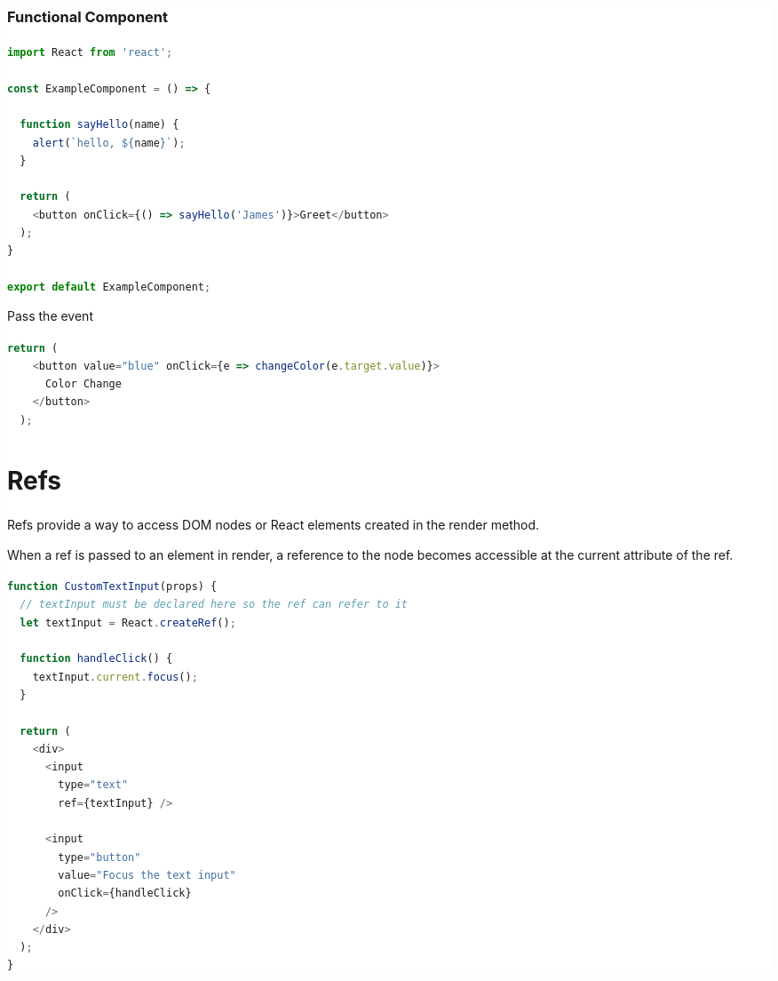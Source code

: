 ### Functional Component

```javascript
import React from 'react';

const ExampleComponent = () => {

  function sayHello(name) {
    alert(`hello, ${name}`);
  }

  return (
    <button onClick={() => sayHello('James')}>Greet</button>
  );
}

export default ExampleComponent;
```

Pass the event

```javascript
return (
    <button value="blue" onClick={e => changeColor(e.target.value)}>
      Color Change
    </button>
  );
```

# Refs

Refs provide a way to access DOM nodes or React elements created in the render method.

When a ref is passed to an element in render, a reference to the node becomes accessible at the current attribute of the ref.

```javascript
function CustomTextInput(props) {
  // textInput must be declared here so the ref can refer to it
  let textInput = React.createRef();

  function handleClick() {
    textInput.current.focus();
  }

  return (
    <div>
      <input
        type="text"
        ref={textInput} />

      <input
        type="button"
        value="Focus the text input"
        onClick={handleClick}
      />
    </div>
  );
}
```
